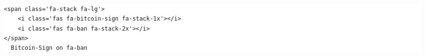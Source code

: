     <span class='fa-stack fa-lg'>
        <i class='fas fa-bitcoin-sign fa-stack-1x'></i>
        <i class='fas fa-ban fa-stack-2x'></i>
    </span>
      Bitcoin-Sign on fa-ban
</div>
</div>

